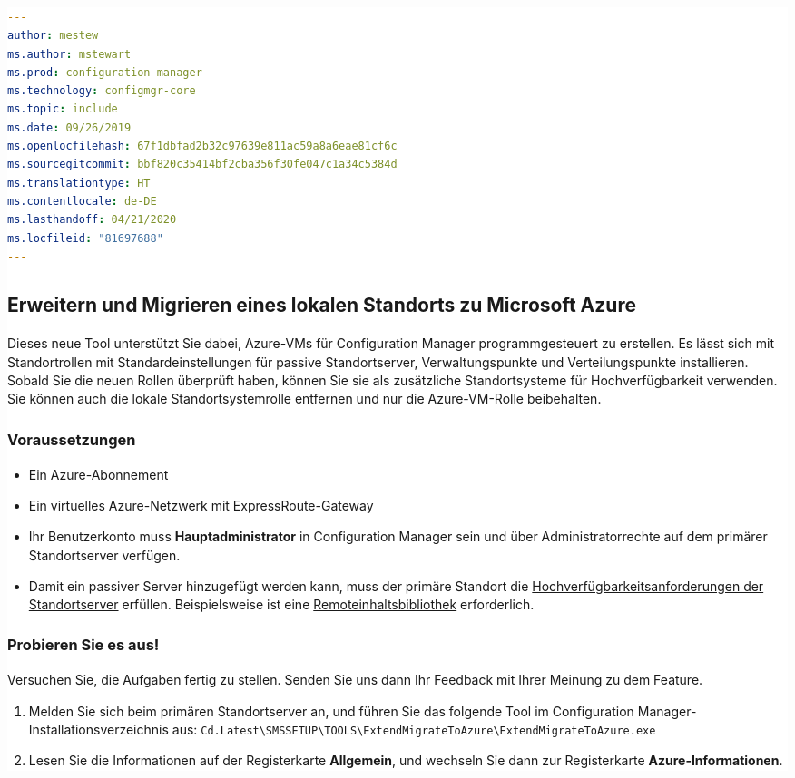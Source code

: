 ```yaml
---
author: mestew
ms.author: mstewart
ms.prod: configuration-manager
ms.technology: configmgr-core
ms.topic: include
ms.date: 09/26/2019
ms.openlocfilehash: 67f1dbfad2b32c97639e811ac59a8a6eae81cf6c
ms.sourcegitcommit: bbf820c35414bf2cba356f30fe047c1a34c5384d
ms.translationtype: HT
ms.contentlocale: de-DE
ms.lasthandoff: 04/21/2020
ms.locfileid: "81697688"
---
```

## <a name="extend-and-migrate-an-on-premises-site-to-microsoft-azure"></a><a name="bkmk_Azure-migration"></a> Erweitern und Migrieren eines lokalen Standorts zu Microsoft Azure



Dieses neue Tool unterstützt Sie dabei, Azure-VMs für Configuration Manager programmgesteuert zu erstellen. Es lässt sich mit Standortrollen mit Standardeinstellungen für passive Standortserver, Verwaltungspunkte und Verteilungspunkte installieren. Sobald Sie die neuen Rollen überprüft haben, können Sie sie als zusätzliche Standortsysteme für Hochverfügbarkeit verwenden. Sie können auch die lokale Standortsystemrolle entfernen und nur die Azure-VM-Rolle beibehalten.

### <a name="prerequisites"></a>Voraussetzungen

- Ein Azure-Abonnement

- Ein virtuelles Azure-Netzwerk mit ExpressRoute-Gateway



- Ihr Benutzerkonto muss **Hauptadministrator** in Configuration Manager sein und über Administratorrechte auf dem primärer Standortserver verfügen.

- Damit ein passiver Server hinzugefügt werden kann, muss der primäre Standort die [Hochverfügbarkeitsanforderungen der Standortserver](../../../../servers/deploy/configure/site-server-high-availability.md#prerequisites) erfüllen. Beispielsweise ist eine [Remoteinhaltsbibliothek](../../../../plan-design/hierarchy/the-content-library.md#bkmk_remote) erforderlich.

### <a name="try-it-out"></a>Probieren Sie es aus!

Versuchen Sie, die Aufgaben fertig zu stellen. Senden Sie uns dann Ihr [Feedback](../../../../understand/find-help.md#product-feedback) mit Ihrer Meinung zu dem Feature.

1. Melden Sie sich beim primären Standortserver an, und führen Sie das folgende Tool im Configuration Manager-Installationsverzeichnis aus: `Cd.Latest\SMSSETUP\TOOLS\ExtendMigrateToAzure\ExtendMigrateToAzure.exe`

1. Lesen Sie die Informationen auf der Registerkarte **Allgemein**, und wechseln Sie dann zur Registerkarte **Azure-Informationen**.
